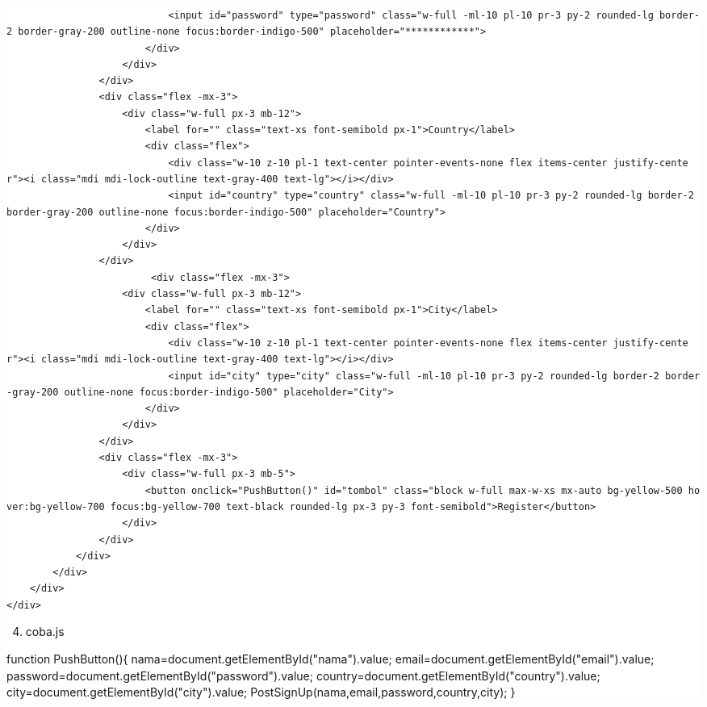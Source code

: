                                 <input id="password" type="password" class="w-full -ml-10 pl-10 pr-3 py-2 rounded-lg border-2 border-gray-200 outline-none focus:border-indigo-500" placeholder="************">
                            </div>
                        </div>
                    </div>
                    <div class="flex -mx-3">
                        <div class="w-full px-3 mb-12">
                            <label for="" class="text-xs font-semibold px-1">Country</label>
                            <div class="flex">
                                <div class="w-10 z-10 pl-1 text-center pointer-events-none flex items-center justify-center"><i class="mdi mdi-lock-outline text-gray-400 text-lg"></i></div>
                                <input id="country" type="country" class="w-full -ml-10 pl-10 pr-3 py-2 rounded-lg border-2 border-gray-200 outline-none focus:border-indigo-500" placeholder="Country">
                            </div>
						</div>
                    </div>
							 <div class="flex -mx-3">
                        <div class="w-full px-3 mb-12">
                            <label for="" class="text-xs font-semibold px-1">City</label>
                            <div class="flex">
                                <div class="w-10 z-10 pl-1 text-center pointer-events-none flex items-center justify-center"><i class="mdi mdi-lock-outline text-gray-400 text-lg"></i></div>
                                <input id="city" type="city" class="w-full -ml-10 pl-10 pr-3 py-2 rounded-lg border-2 border-gray-200 outline-none focus:border-indigo-500" placeholder="City">
                            </div>
                        </div>
                    </div>
                    <div class="flex -mx-3">
                        <div class="w-full px-3 mb-5">
                            <button onclick="PushButton()" id="tombol" class="block w-full max-w-xs mx-auto bg-yellow-500 hover:bg-yellow-700 focus:bg-yellow-700 text-black rounded-lg px-3 py-3 font-semibold">Register</button>
                        </div>
                    </div>
                </div>
            </div>
        </div>
    </div>
</div>

<script src="./coba.js"></script>
</body>
</html>

4. coba.js

function PushButton(){
    nama=document.getElementById("nama").value;
    email=document.getElementById("email").value;
    password=document.getElementById("password").value;
    country=document.getElementById("country").value;
    city=document.getElementById("city").value;
    PostSignUp(nama,email,password,country,city);
  }
  